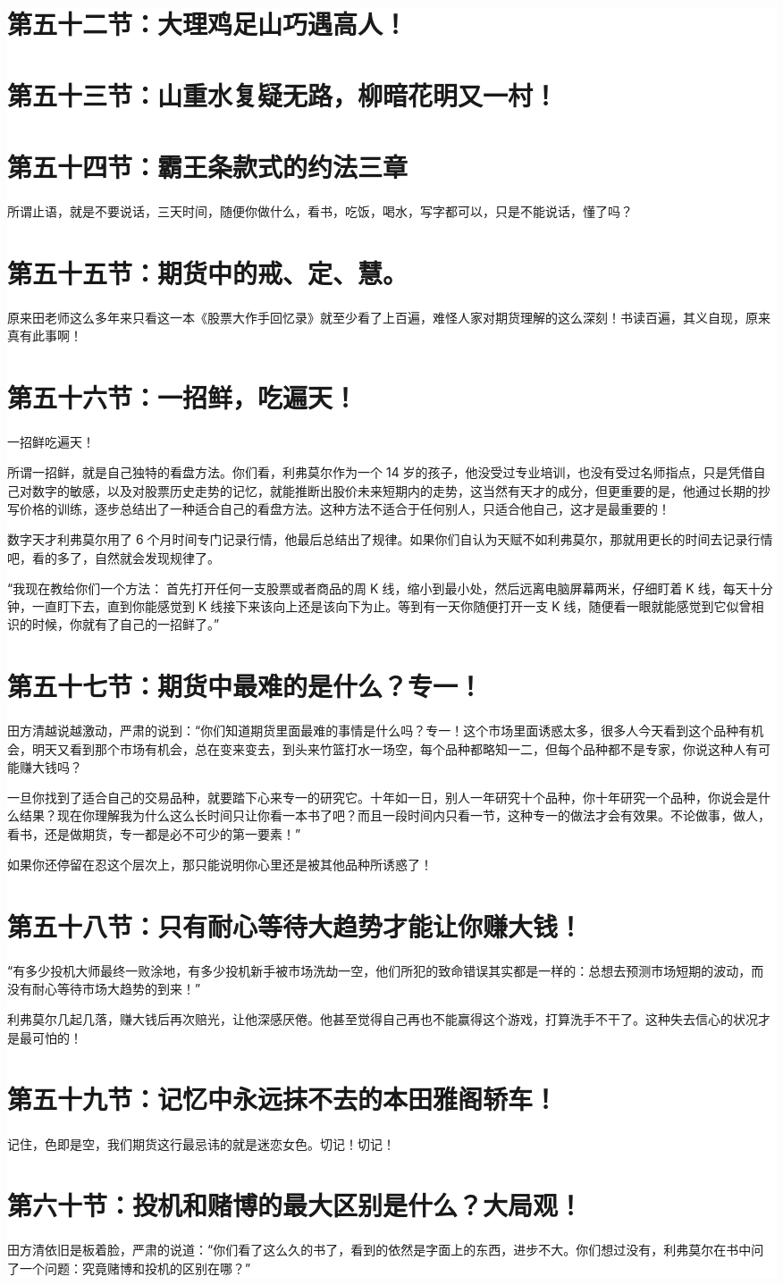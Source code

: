 
# 第五十二节：大理鸡足山巧遇高人！

# 第五十三节：山重水复疑无路，柳暗花明又一村！

# 第五十四节：霸王条款式的约法三章
所谓止语，就是不要说话，三天时间，随便你做什么，看书，吃饭，喝水，写字都可以，只是不能说话，懂了吗？

# 第五十五节：期货中的戒、定、慧。
原来田老师这么多年来只看这一本《股票大作手回忆录》就至少看了上百遍，难怪人家对期货理解的这么深刻！书读百遍，其义自现，原来真有此事啊！

# 第五十六节：一招鲜，吃遍天！
一招鲜吃遍天！

所谓一招鲜，就是自己独特的看盘方法。你们看，利弗莫尔作为一个 14 岁的孩子，他没受过专业培训，也没有受过名师指点，只是凭借自己对数字的敏感，以及对股票历史走势的记忆，就能推断出股价未来短期内的走势，这当然有天才的成分，但更重要的是，他通过长期的抄写价格的训练，逐步总结出了一种适合自己的看盘方法。这种方法不适合于任何别人，只适合他自己，这才是最重要的！

数字天才利弗莫尔用了 6 个月时间专门记录行情，他最后总结出了规律。如果你们自认为天赋不如利弗莫尔，那就用更长的时间去记录行情吧，看的多了，自然就会发现规律了。

“我现在教给你们一个方法： 首先打开任何一支股票或者商品的周 K 线，缩小到最小处，然后远离电脑屏幕两米，仔细盯着 K 线，每天十分钟，一直盯下去，直到你能感觉到 K 线接下来该向上还是该向下为止。等到有一天你随便打开一支 K 线，随便看一眼就能感觉到它似曾相识的时候，你就有了自己的一招鲜了。”


# 第五十七节：期货中最难的是什么？专一！
田方清越说越激动，严肃的说到：“你们知道期货里面最难的事情是什么吗？专一！这个市场里面诱惑太多，很多人今天看到这个品种有机会，明天又看到那个市场有机会，总在变来变去，到头来竹篮打水一场空，每个品种都略知一二，但每个品种都不是专家，你说这种人有可能赚大钱吗？

一旦你找到了适合自己的交易品种，就要踏下心来专一的研究它。十年如一日，别人一年研究十个品种，你十年研究一个品种，你说会是什么结果？现在你理解我为什么这么长时间只让你看一本书了吧？而且一段时间内只看一节，这种专一的做法才会有效果。不论做事，做人，看书，还是做期货，专一都是必不可少的第一要素！”

如果你还停留在忍这个层次上，那只能说明你心里还是被其他品种所诱惑了！


# 第五十八节：只有耐心等待大趋势才能让你赚大钱！
“有多少投机大师最终一败涂地，有多少投机新手被市场洗劫一空，他们所犯的致命错误其实都是一样的：总想去预测市场短期的波动，而没有耐心等待市场大趋势的到来！”

利弗莫尔几起几落，赚大钱后再次赔光，让他深感厌倦。他甚至觉得自己再也不能赢得这个游戏，打算洗手不干了。这种失去信心的状况才是最可怕的！


# 第五十九节：记忆中永远抹不去的本田雅阁轿车！
记住，色即是空，我们期货这行最忌讳的就是迷恋女色。切记！切记！


# 第六十节：投机和赌博的最大区别是什么？大局观！
田方清依旧是板着脸，严肃的说道：“你们看了这么久的书了，看到的依然是字面上的东西，进步不大。你们想过没有，利弗莫尔在书中问了一个问题：究竟赌博和投机的区别在哪？”
